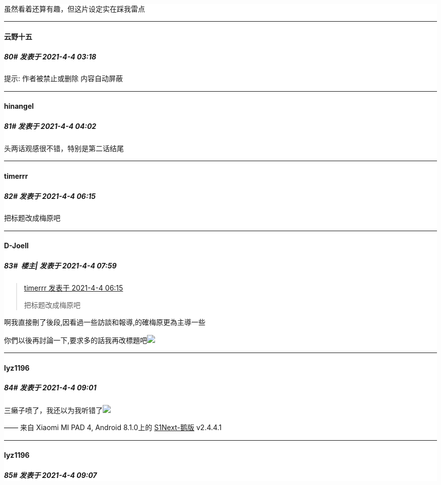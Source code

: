 虽然看着还算有趣，但这片设定实在踩我雷点


*****

####  云野十五  
##### 80#       发表于 2021-4-4 03:18

提示: 作者被禁止或删除 内容自动屏蔽


*****

####  hinangel  
##### 81#       发表于 2021-4-4 04:02


头两话观感很不错，特别是第二话结尾


*****

####  timerrr  
##### 82#       发表于 2021-4-4 06:15


把标题改成梅原吧


*****

####  D-JoeII  
##### 83#         楼主| 发表于 2021-4-4 07:59


<blockquote><a href="httphttps://bbs.saraba1st.com/2b/forum.php?mod=redirect&amp;goto=findpost&amp;pid=50826844&amp;ptid=1982987" target="_blank">timerrr 发表于 2021-4-4 06:15</a>

把标题改成梅原吧</blockquote>
啊我直接刪了後段,因看過一些訪談和報導,的確梅原更為主導一些

你們以後再討論一下,要求多的話我再改標題吧<img src="https://static.saraba1st.com/image/smiley/face2017/037.png" referrerpolicy="no-referrer">


*****

####  lyz1196  
##### 84#       发表于 2021-4-4 09:01


三癞子喷了，我还以为我听错了<img src="https://static.saraba1st.com/image/smiley/face2017/049.png" referrerpolicy="no-referrer">

—— 来自 Xiaomi MI PAD 4, Android 8.1.0上的 [S1Next-鹅版](https://github.com/ykrank/S1-Next/releases) v2.4.4.1


*****

####  lyz1196  
##### 85#       发表于 2021-4-4 09:07

